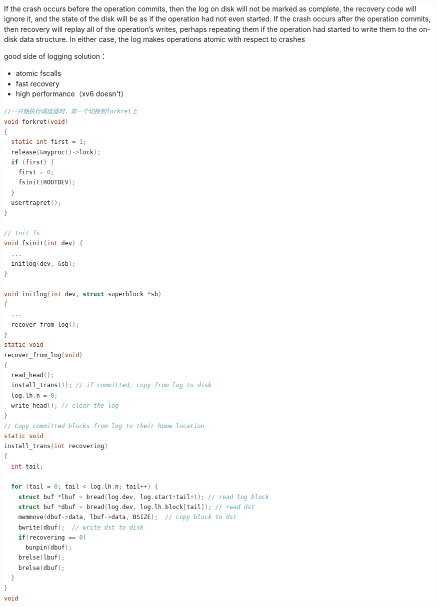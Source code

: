 If the crash occurs before the operation commits, then the log on disk will not be marked as complete, the recovery code will ignore it, and the state of the disk will be as if the operation had not even started. If the crash occurs after the operation commits, then recovery will replay all of the operation’s writes, perhaps repeating them if the operation had started to write them to the on-disk data structure. In either case, the log makes operations atomic with respect to crashes





good side of logging solution：

- atomic fscalls
- fast recovery
- high performance（xv6 doesn't） 



~~~c
//一开始执行调度器时，第一个切换到forkret上
void forkret(void)
{
  static int first = 1;
  release(&myproc()->lock);
  if (first) {
    first = 0;
    fsinit(ROOTDEV);
  }
  usertrapret();
}

// Init fs
void fsinit(int dev) {
  ...
  initlog(dev, &sb);
}

void initlog(int dev, struct superblock *sb)
{
  ...
  recover_from_log();
}
static void
recover_from_log(void)
{
  read_head();
  install_trans(1); // if committed, copy from log to disk
  log.lh.n = 0;	
  write_head(); // clear the log
}
// Copy committed blocks from log to their home location
static void
install_trans(int recovering)
{
  int tail;

  for (tail = 0; tail < log.lh.n; tail++) {
    struct buf *lbuf = bread(log.dev, log.start+tail+1); // read log block
    struct buf *dbuf = bread(log.dev, log.lh.block[tail]); // read dst
    memmove(dbuf->data, lbuf->data, BSIZE);  // copy block to dst
    bwrite(dbuf);  // write dst to disk
    if(recovering == 0)
      bunpin(dbuf);		
    brelse(lbuf);
    brelse(dbuf);
  }
}
void
~~~